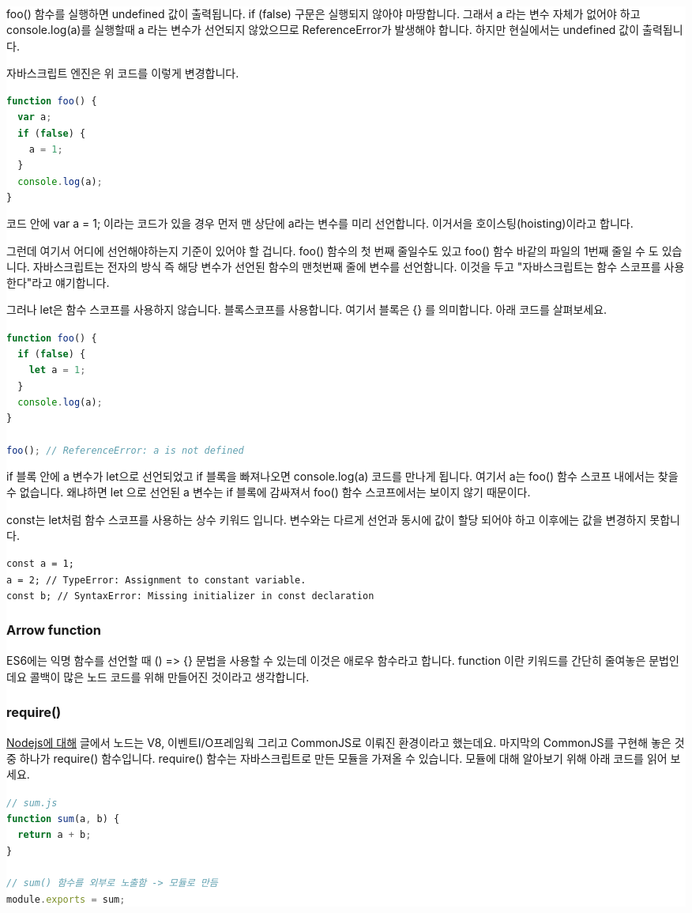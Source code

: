 foo() 함수를 실행하면 undefined 값이 출력됩니다. if (false) 구문은 실행되지 않아야 마땅합니다. 그래서 a 라는 변수 자체가 없어야 하고 console.log(a)를 실행할때 a 라는 변수가 선언되지 않았으므로 ReferenceError가 발생해야 합니다. 하지만 현실에서는 undefined 값이 출력됩니다.

자바스크립트 엔진은 위 코드를 이렇게 변경합니다.

```javascript
function foo() {
  var a;
  if (false) {
    a = 1;
  }
  console.log(a);
}
```

코드 안에 var a = 1; 이라는 코드가 있을 경우 먼저 맨 상단에 a라는 변수를 미리 선언합니다. 이거서을 호이스팅(hoisting)이라고 합니다.

그런데 여기서 어디에 선언해야하는지 기준이 있어야 할 겁니다. foo() 함수의 첫 번째 줄일수도 있고 foo() 함수 바같의 파일의 1번째 줄일 수 도 있습니다. 자바스크립트는 전자의 방식 즉 해당 변수가 선언된 함수의 맨첫번째 줄에 변수를 선언함니다. 이것을 두고 "자바스크립트는 함수 스코프를 사용한다"라고 얘기합니다.

그러나 let은 함수 스코프를 사용하지 않습니다. 블록스코프를 사용합니다. 여기서 블록은 {} 를 의미합니다. 아래 코드를 살펴보세요.

```javascript
function foo() {
  if (false) {
    let a = 1;
  }
  console.log(a);
}

foo(); // ReferenceError: a is not defined
```

if 블록 안에 a 변수가 let으로 선언되었고 if 블록을 빠져나오면 console.log(a) 코드를 만나게 됩니다. 여기서 a는 foo() 함수 스코프 내에서는 찾을 수 없습니다. 왜냐하면 let 으로 선언된 a 변수는 if 블록에 감싸져서 foo() 함수 스코프에서는 보이지 않기 때문이다.

const는 let처럼 함수 스코프를 사용하는 상수 키워드 입니다. 변수와는 다르게 선언과 동시에 값이 할당 되어야 하고 이후에는 값을 변경하지 못합니다.

```javascript;
const a = 1;
a = 2; // TypeError: Assignment to constant variable.
const b; // SyntaxError: Missing initializer in const declaration

```

### Arrow function

ES6에는 익명 함수를 선언할 때 () => {} 문법을 사용할 수 있는데 이것은 애로우 함수라고 합니다. function 이란 키워드를 간단히 줄여놓은 문법인데요 콜백이 많은 노드 코드를 위해 만들어진 것이라고 생각합니다.


### require()

[Nodejs에 대해](../1_Nodejs에_대해/README.md) 글에서 노드는 V8, 이벤트I/O프레임웍 그리고 CommonJS로 이뤄진 환경이라고 했는데요. 마지막의 CommonJS를 구현해 놓은 것 중 하나가 require() 함수입니다. require() 함수는 자바스크립트로 만든 모듈을 가져올 수 있습니다. 모듈에 대해 알아보기 위해 아래 코드를 읽어 보세요.

```javascript
// sum.js
function sum(a, b) {
  return a + b;
}

// sum() 함수를 외부로 노출함 -> 모듈로 만듬
module.exports = sum;
```
